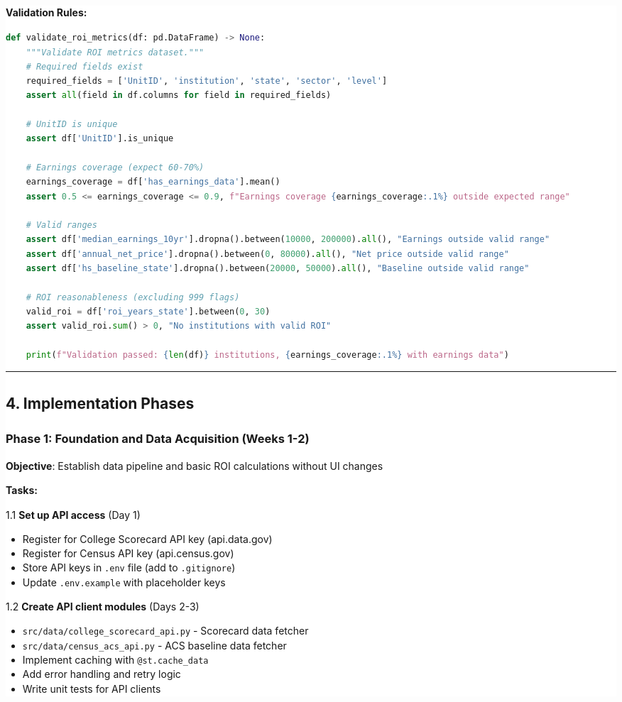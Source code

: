 **Validation Rules:**
```python
def validate_roi_metrics(df: pd.DataFrame) -> None:
    """Validate ROI metrics dataset."""
    # Required fields exist
    required_fields = ['UnitID', 'institution', 'state', 'sector', 'level']
    assert all(field in df.columns for field in required_fields)

    # UnitID is unique
    assert df['UnitID'].is_unique

    # Earnings coverage (expect 60-70%)
    earnings_coverage = df['has_earnings_data'].mean()
    assert 0.5 <= earnings_coverage <= 0.9, f"Earnings coverage {earnings_coverage:.1%} outside expected range"

    # Valid ranges
    assert df['median_earnings_10yr'].dropna().between(10000, 200000).all(), "Earnings outside valid range"
    assert df['annual_net_price'].dropna().between(0, 80000).all(), "Net price outside valid range"
    assert df['hs_baseline_state'].dropna().between(20000, 50000).all(), "Baseline outside valid range"

    # ROI reasonableness (excluding 999 flags)
    valid_roi = df['roi_years_state'].between(0, 30)
    assert valid_roi.sum() > 0, "No institutions with valid ROI"

    print(f"Validation passed: {len(df)} institutions, {earnings_coverage:.1%} with earnings data")
```

---

## 4. Implementation Phases

### Phase 1: Foundation and Data Acquisition (Weeks 1-2)

**Objective**: Establish data pipeline and basic ROI calculations without UI changes

**Tasks:**

1.1 **Set up API access** (Day 1)
   - Register for College Scorecard API key (api.data.gov)
   - Register for Census API key (api.census.gov)
   - Store API keys in `.env` file (add to `.gitignore`)
   - Update `.env.example` with placeholder keys

1.2 **Create API client modules** (Days 2-3)
   - `src/data/college_scorecard_api.py` - Scorecard data fetcher
   - `src/data/census_acs_api.py` - ACS baseline data fetcher
   - Implement caching with `@st.cache_data`
   - Add error handling and retry logic
   - Write unit tests for API clients
